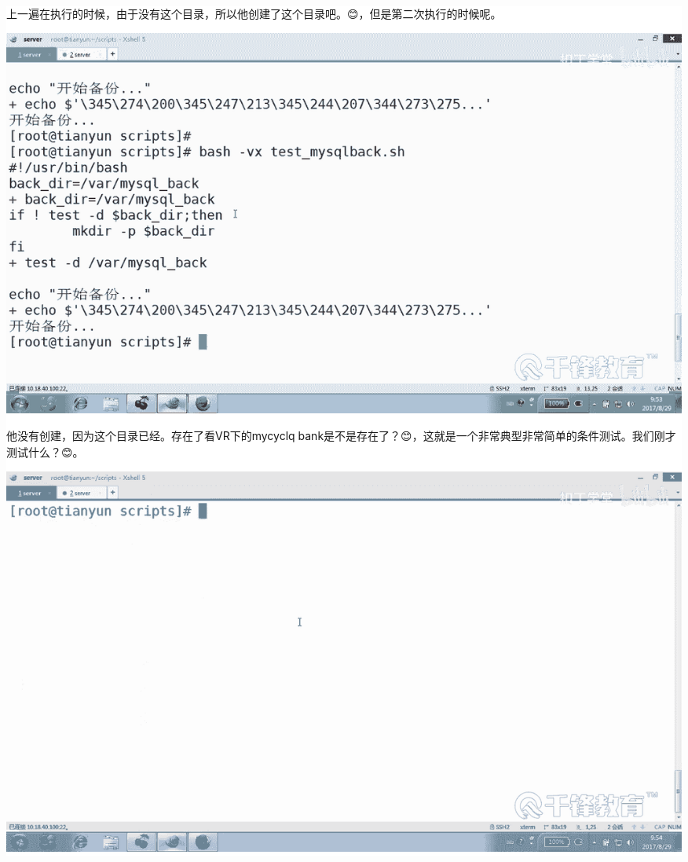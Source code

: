 上一遍在执行的时候，由于没有这个目录，所以他创建了这个目录吧。😊，但是第二次执行的时候呢。

![](img/e816ff5f00ac1c24d290637349220730_8.png)

他没有创建，因为这个目录已经。存在了看VR下的mycyclq bank是不是存在了？😊，这就是一个非常典型非常简单的条件测试。我们刚才测试什么？😊。



![](img/e816ff5f00ac1c24d290637349220730_10.png)
